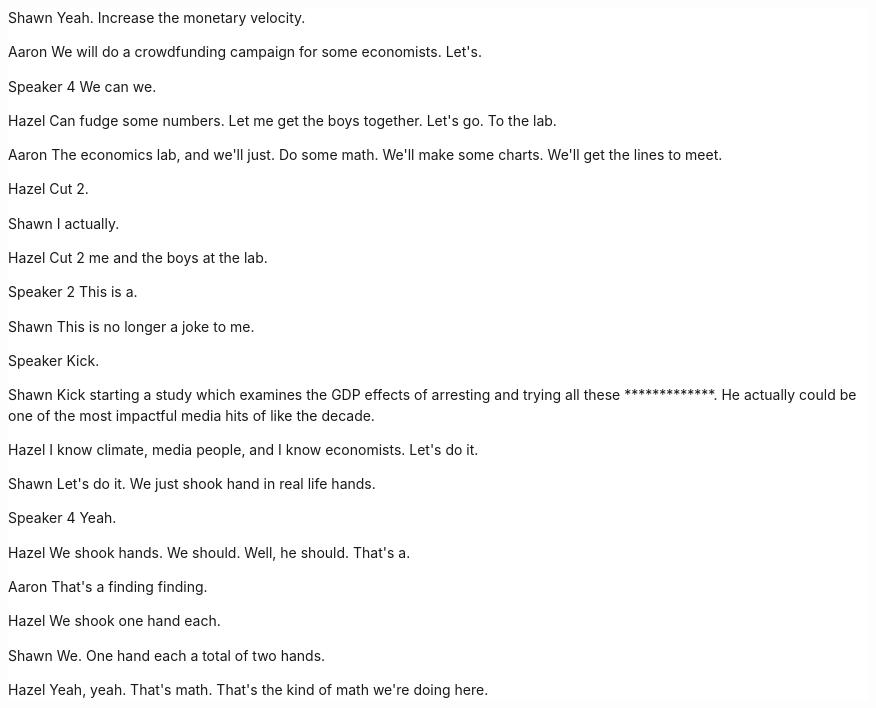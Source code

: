 Shawn
Yeah. Increase the monetary velocity. 

Aaron
We will do a crowdfunding campaign for some economists. Let's. 

Speaker 4
We can we. 

Hazel
Can fudge some numbers. Let me get the boys together. Let's go. To the lab. 

Aaron
The economics lab, and we'll just. Do some math. We'll make some charts. We'll get the lines to meet. 

Hazel
Cut 2. 

Shawn
I actually. 

Hazel
Cut 2 me and the boys at the lab. 

Speaker 2
This is a. 

Shawn
This is no longer a joke to me. 

Speaker
Kick. 

Shawn
Kick starting a study which examines the GDP effects of arresting and trying all these *************. He actually could be one of the most impactful media hits of like the decade. 

Hazel
I know climate, media people, and I know economists. Let's do it. 

Shawn
Let's do it. We just shook hand in real life hands. 

Speaker 4
Yeah. 

Hazel
We shook hands. We should. Well, he should. That's a. 

Aaron
That's a finding finding. 

Hazel
We shook one hand each. 

Shawn
We. One hand each a total of two hands. 

Hazel
Yeah, yeah. That's math. That's the kind of math we're doing here. 
